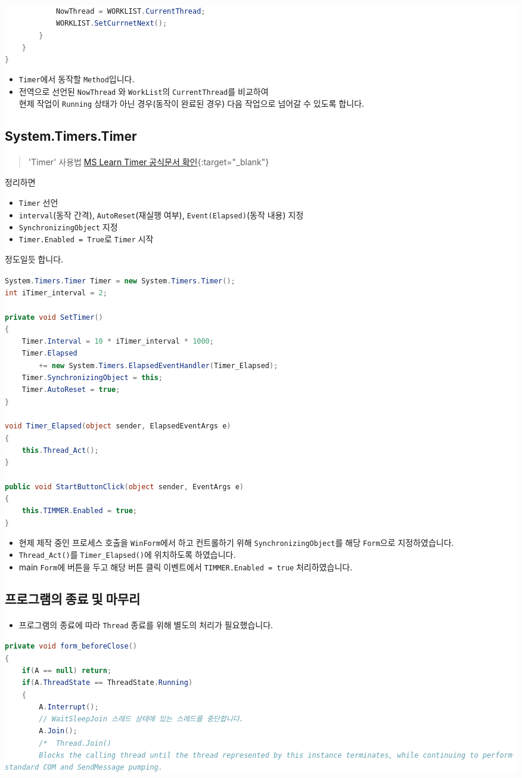 ```csharp
            NowThread = WORKLIST.CurrentThread;
            WORKLIST.SetCurrnetNext();
        }
    }
}
```
- `Timer`에서 동작할 `Method`입니다.
- 전역으로 선언된 `NowThread` 와 `WorkList`의 `CurrentThread`를 비교하여   
현제 작업이 `Running` 상태가 아닌 경우(동작이 완료된 경우) 다음 작업으로 넘어갈 수 있도록 합니다.

## System.Timers.Timer
> 'Timer' 사용법  [MS Learn Timer 공식문서 확인](https://learn.microsoft.com/ko-kr/dotnet/api/system.timers.timer?view=net-7.0){:target="_blank"}

정리하면  
- `Timer` 선언
- `interval`(동작 간격), `AutoReset`(재실행 여부), `Event(Elapsed)`(동작 내용) 지정
- `SynchronizingObject` 지정
- `Timer.Enabled = True`로 `Timer` 시작

정도일듯 합니다.

```csharp
System.Timers.Timer Timer = new System.Timers.Timer();
int iTimer_interval = 2;

private void SetTimer()
{
    Timer.Interval = 10 * iTimer_interval * 1000;
    Timer.Elapsed 
        += new System.Timers.ElapsedEventHandler(Timer_Elapsed);
    Timer.SynchronizingObject = this;
    Timer.AutoReset = true;
}

void Timer_Elapsed(object sender, ElapsedEventArgs e)
{
    this.Thread_Act();
}

public void StartButtonClick(object sender, EventArgs e)
{
    this.TIMMER.Enabled = true;
}
```

- 현제 제작 중인 프로세스 호출을 `WinForm`에서 하고 컨트롤하기 위해 `SynchronizingObject`를 해당 `Form`으로 지정하였습니다.
- `Thread_Act()`를 `Timer_Elapsed()`에 위치하도록 하였습니다.
- main `Form`에 버튼을 두고 해당 버튼 클릭 이벤트에서 `TIMMER.Enabled = true` 처리하였습니다.

## 프로그램의 종료 및 마무리
- 프로그램의 종료에 따라 `Thread` 종료를 위해 별도의 처리가 필요했습니다.
```csharp
private void form_beforeClose()
{
    if(A == null) return;
    if(A.ThreadState == ThreadState.Running)
    {
        A.Interrupt();
        // WaitSleepJoin 스레드 상태에 있는 스레드를 중단합니다.
        A.Join();  
        /*  Thread.Join()
        Blocks the calling thread until the thread represented by this instance terminates, while continuing to perform standard COM and SendMessage pumping.
```